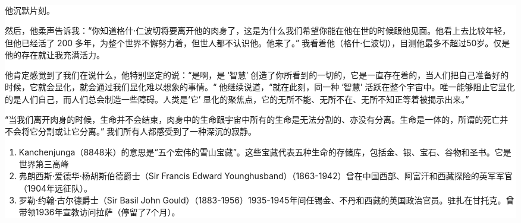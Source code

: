 他沉默片刻。

然后，他柔声告诉我：“你知道格什·仁波切将要离开他的肉身了，这是为什么我们希望你能在他在世的时候跟他见面。他看上去比较年轻，但他已经活了 200 多年，为整个世界不懈努力着，但世人都不认识他。他来了。” 我看着他（格什·仁波切），目测他最多不超过50岁。仅是他的存在就让我充满活力。

他肯定感觉到了我们在说什么，他特别坚定的说：“是啊，是 ‘智慧’ 创造了你所看到的一切的，它是一直存在着的，当人们把自己准备好的时候，它就会显化，就会通过我们显化难以想象的事情。“ 他继续说道，“就在此刻，同一种 ‘智慧’ 活跃在整个宇宙中。唯一能够阻止它显化的是人们自己，而人们总会制造一些障碍。人类是‘它’ 显化的聚焦点，它的无所不能、无所不在、无所不知正等着被揭示出来。”

“当我们离开肉身的时候，生命并不会结束，肉身中的生命跟宇宙中所有的生命是无法分割的、亦没有分离。生命是一体的，所谓的死亡并不会将它分割或让它分离。” 我们所有人都感受到了一种深沉的寂静。

1. Kanchenjunga（8848米）的意思是“五个宏伟的雪山宝藏”。这些宝藏代表五种生命的存储库，包括金、银、宝石、谷物和圣书。它是世界第三高峰
2. 弗朗西斯·爱德华·杨胡斯伯德爵士（Sir Francis Edward Younghusband）（1863-1942）曾在中国西部、阿富汗和西藏探险的英军军官（1904年远征队）。
3. 罗勒·约翰·古尔德爵士（Sir Basil John Gould）（1883-1956）1935-1945年间任锡金、不丹和西藏的英国政治官员。驻扎在甘托克。曾带领1936年宣教访问拉萨（停留了7个月）。

